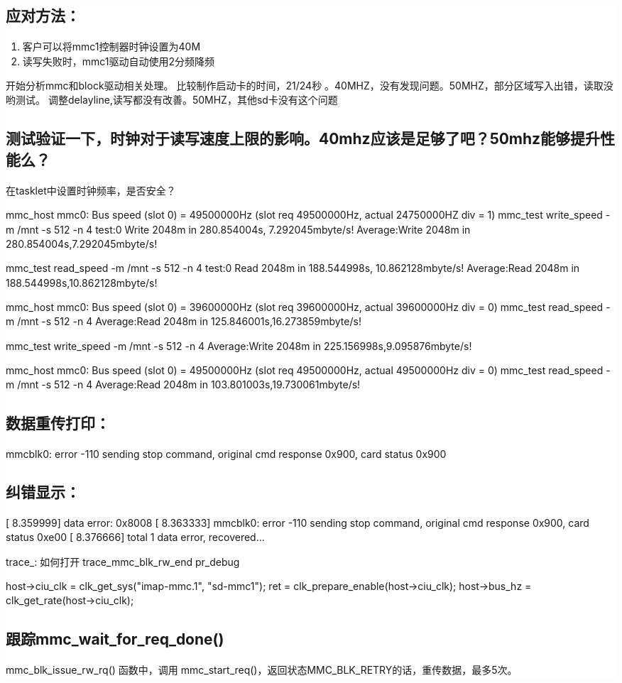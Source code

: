 ## 应对方法：
1. 客户可以将mmc1控制器时钟设置为40M
2. 读写失败时，mmc1驱动自动使用2分频降频

开始分析mmc和block驱动相关处理。
比较制作启动卡的时间，21/24秒 。40MHZ，没有发现问题。50MHZ，部分区域写入出错，读取没哟测试。    调整delayline,读写都没有改善。50MHZ，其他sd卡没有这个问题
## 测试验证一下，时钟对于读写速度上限的影响。40mhz应该是足够了吧？50mhz能够提升性能么？
在tasklet中设置时钟频率，是否安全？

mmc_host mmc0: Bus speed (slot 0) = 49500000Hz (slot req 49500000Hz, actual 24750000HZ div = 1)
mmc_test write_speed -m /mnt -s 512 -n 4
test:0 Write 2048m in 280.854004s, 7.292045mbyte/s!
Average:Write 2048m in 280.854004s,7.292045mbyte/s!

mmc_test read_speed  -m /mnt -s 512 -n 4
test:0 Read 2048m in 188.544998s, 10.862128mbyte/s!
Average:Read 2048m in 188.544998s,10.862128mbyte/s!

mmc_host mmc0: Bus speed (slot 0) = 39600000Hz (slot req 39600000Hz, actual 39600000Hz div = 0)
mmc_test read_speed -m /mnt -s 512 -n 4
Average:Read 2048m in 125.846001s,16.273859mbyte/s!

mmc_test write_speed -m /mnt -s 512 -n 4
Average:Write 2048m in 225.156998s,9.095876mbyte/s!

mmc_host mmc0: Bus speed (slot 0) = 49500000Hz (slot req 49500000Hz, actual 49500000Hz div = 0)
mmc_test read_speed -m /mnt -s 512 -n 4
Average:Read 2048m in 103.801003s,19.730061mbyte/s!

## 数据重传打印：
mmcblk0: error -110 sending stop command, original cmd response 0x900, card status 0x900

## 纠错显示：
[    8.359999] data error: 0x8008
[    8.363333] mmcblk0: error -110 sending stop command, original cmd response 0x900, card status 0xe00
[    8.376666] total 1 data error, recovered...


trace_: 如何打开
trace_mmc_blk_rw_end
pr_debug


host->ciu_clk = clk_get_sys("imap-mmc.1", "sd-mmc1");
ret = clk_prepare_enable(host->ciu_clk);
host->bus_hz = clk_get_rate(host->ciu_clk);

## 跟踪mmc_wait_for_req_done()

mmc_blk_issue_rw_rq() 函数中，调用 mmc_start_req()，返回状态MMC_BLK_RETRY的话，重传数据，最多5次。
